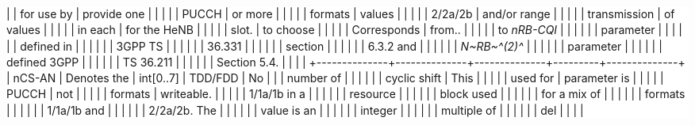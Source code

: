 |              | for use by   | provide one  |         |              |
|              | PUCCH        | or more      |         |              |
|              | formats      | values       |         |              |
|              | 2/2a/2b      | and/or range |         |              |
|              | transmission | of values    |         |              |
|              | in each      | for the HeNB |         |              |
|              | slot.        | to choose    |         |              |
|              | Corresponds  | from..       |         |              |
|              | to *nRB-CQI* |              |         |              |
|              | parameter    |              |         |              |
|              | defined in   |              |         |              |
|              | 3GPP TS      |              |         |              |
|              | 36.331       |              |         |              |
|              | section      |              |         |              |
|              | 6.3.2 and    |              |         |              |
|              | *N~RB~^(2)^* |              |         |              |
|              | parameter    |              |         |              |
|              | defined 3GPP |              |         |              |
|              | TS 36.211    |              |         |              |
|              | Section 5.4. |              |         |              |
+--------------+--------------+--------------+---------+--------------+
| nCS-AN       | Denotes the  | int\[0..7\]  | TDD/FDD | No           |
|              | number of    |              |         |              |
|              | cyclic shift | This         |         |              |
|              | used for     | parameter is |         |              |
|              | PUCCH        | not          |         |              |
|              | formats      | writeable.   |         |              |
|              | 1/1a/1b in a |              |         |              |
|              | resource     |              |         |              |
|              | block used   |              |         |              |
|              | for a mix of |              |         |              |
|              | formats      |              |         |              |
|              | 1/1a/1b and  |              |         |              |
|              | 2/2a/2b. The |              |         |              |
|              | value is an  |              |         |              |
|              | integer      |              |         |              |
|              | multiple of  |              |         |              |
|              | del          |              |         |              |
